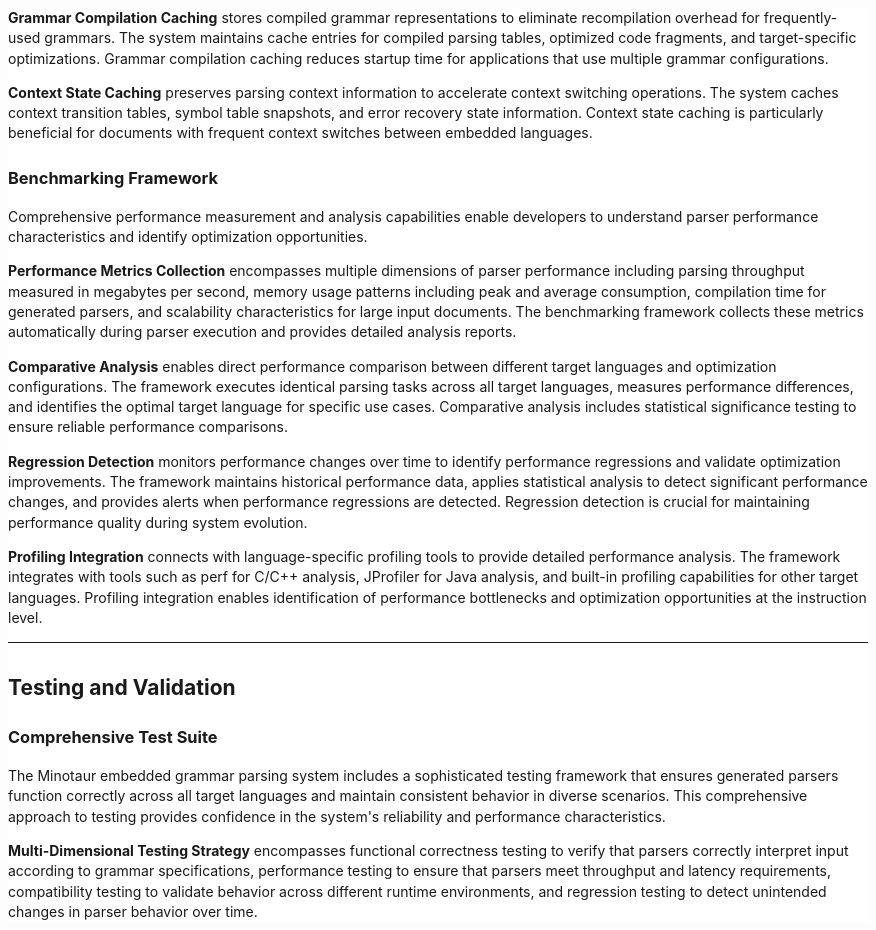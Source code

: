 **Grammar Compilation Caching** stores compiled grammar representations to eliminate recompilation overhead for frequently-used grammars. The system maintains cache entries for compiled parsing tables, optimized code fragments, and target-specific optimizations. Grammar compilation caching reduces startup time for applications that use multiple grammar configurations.

**Context State Caching** preserves parsing context information to accelerate context switching operations. The system caches context transition tables, symbol table snapshots, and error recovery state information. Context state caching is particularly beneficial for documents with frequent context switches between embedded languages.

### Benchmarking Framework

Comprehensive performance measurement and analysis capabilities enable developers to understand parser performance characteristics and identify optimization opportunities.

**Performance Metrics Collection** encompasses multiple dimensions of parser performance including parsing throughput measured in megabytes per second, memory usage patterns including peak and average consumption, compilation time for generated parsers, and scalability characteristics for large input documents. The benchmarking framework collects these metrics automatically during parser execution and provides detailed analysis reports.

**Comparative Analysis** enables direct performance comparison between different target languages and optimization configurations. The framework executes identical parsing tasks across all target languages, measures performance differences, and identifies the optimal target language for specific use cases. Comparative analysis includes statistical significance testing to ensure reliable performance comparisons.

**Regression Detection** monitors performance changes over time to identify performance regressions and validate optimization improvements. The framework maintains historical performance data, applies statistical analysis to detect significant performance changes, and provides alerts when performance regressions are detected. Regression detection is crucial for maintaining performance quality during system evolution.

**Profiling Integration** connects with language-specific profiling tools to provide detailed performance analysis. The framework integrates with tools such as perf for C/C++ analysis, JProfiler for Java analysis, and built-in profiling capabilities for other target languages. Profiling integration enables identification of performance bottlenecks and optimization opportunities at the instruction level.

---

## Testing and Validation

### Comprehensive Test Suite

The Minotaur embedded grammar parsing system includes a sophisticated testing framework that ensures generated parsers function correctly across all target languages and maintain consistent behavior in diverse scenarios. This comprehensive approach to testing provides confidence in the system's reliability and performance characteristics.

**Multi-Dimensional Testing Strategy** encompasses functional correctness testing to verify that parsers correctly interpret input according to grammar specifications, performance testing to ensure that parsers meet throughput and latency requirements, compatibility testing to validate behavior across different runtime environments, and regression testing to detect unintended changes in parser behavior over time.
